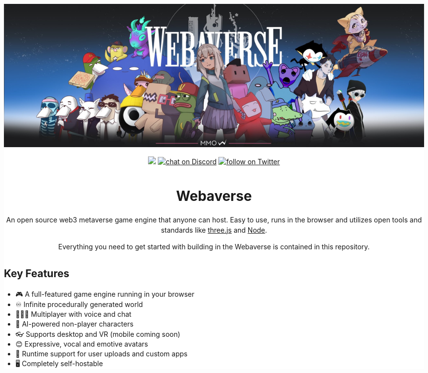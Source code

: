 <img src="packages/docs/banner.jpeg" width=100% />
<p align="center">
    <a href="https://github.com/webaverse-studios/webaverse/graphs/contributors" alt="Contributors">
        <img src="https://img.shields.io/github/contributors/webaverse-studios/webaverse" /></a>
    <a href="https://discord.gg/webaverse">
        <img src="https://img.shields.io/discord/906925486049992755.svg?logo=discord"
            alt="chat on Discord"></a>
    <a href="https://twitter.com/intent/follow?screen_name=webaverse">
        <img src="https://img.shields.io/twitter/follow/webaverse?style=social&logo=twitter"
            alt="follow on Twitter"></a>
</p>
<h1 align="center">Webaverse</h1>
<p align="center">
An open source web3 metaverse game engine that anyone can host. Easy to use, runs in the browser and utilizes open tools and standards like <a href="https://github.com/mrdoob/three.js">three.js</a> and <a href="https://github.com/nodejs/node">Node</a>.
</p>
<p align="center">
Everything you need to get started with building in the Webaverse is contained in this repository.
</p>

## Key Features

- 🎮 A full-featured game engine running in your browser
- ♾️ Infinite procedurally generated world
- 🧑‍🤝‍🧑 Multiplayer with voice and chat
- 🤖 AI-powered non-player characters
- 👓 Supports desktop and VR (mobile coming soon)
- 😊 Expressive, vocal and emotive avatars
- 🔮 Runtime support for user uploads and custom apps
- 🖥️ Completely self-hostable

<p align="center">